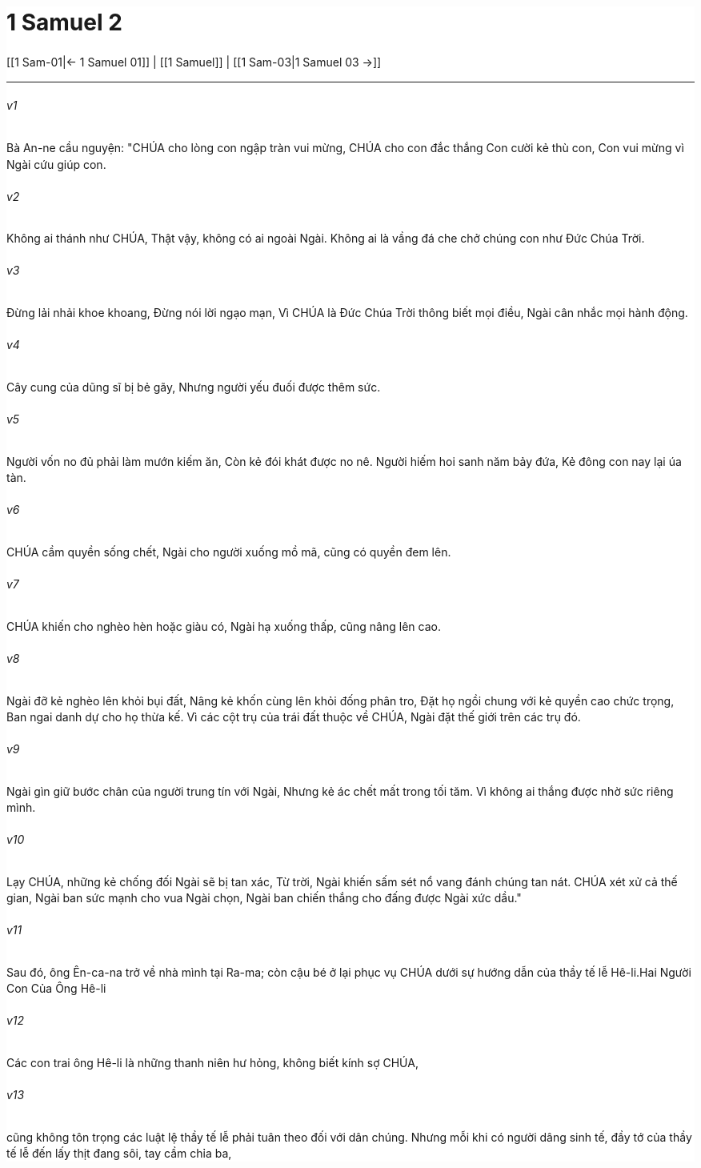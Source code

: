 # 1 Samuel 2

[[1 Sam-01|← 1 Samuel 01]] | [[1 Samuel]] | [[1 Sam-03|1 Samuel 03 →]]
***



###### v1 
Bà An-ne cầu nguyện: "CHÚA cho lòng con ngập tràn vui mừng, CHÚA cho con đắc thắng Con cười kẻ thù con, Con vui mừng vì Ngài cứu giúp con. 

###### v2 
Không ai thánh như CHÚA, Thật vậy, không có ai ngoài Ngài. Không ai là vầng đá che chở chúng con như Đức Chúa Trời. 

###### v3 
Đừng lải nhải khoe khoang, Đừng nói lời ngạo mạn, Vì CHÚA là Đức Chúa Trời thông biết mọi điều, Ngài cân nhắc mọi hành động. 

###### v4 
Cây cung của dũng sĩ bị bẻ gãy, Nhưng người yếu đuối được thêm sức. 

###### v5 
Người vốn no đủ phải làm mướn kiếm ăn, Còn kẻ đói khát được no nê. Người hiếm hoi sanh năm bảy đứa, Kẻ đông con nay lại úa tàn. 

###### v6 
CHÚA cầm quyền sống chết, Ngài cho người xuống mồ mã, cũng có quyền đem lên. 

###### v7 
CHÚA khiến cho nghèo hèn hoặc giàu có, Ngài hạ xuống thấp, cũng nâng lên cao. 

###### v8 
Ngài đỡ kẻ nghèo lên khỏi bụi đất, Nâng kẻ khốn cùng lên khỏi đống phân tro, Đặt họ ngồi chung với kẻ quyền cao chức trọng, Ban ngai danh dự cho họ thừa kế. Vì các cột trụ của trái đất thuộc về CHÚA, Ngài đặt thế giới trên các trụ đó. 

###### v9 
Ngài gìn giữ bước chân của người trung tín với Ngài, Nhưng kẻ ác chết mất trong tối tăm. Vì không ai thắng được nhờ sức riêng mình. 

###### v10 
Lạy CHÚA, những kẻ chống đối Ngài sẽ bị tan xác, Từ trời, Ngài khiến sấm sét nổ vang đánh chúng tan nát. CHÚA xét xử cả thế gian, Ngài ban sức mạnh cho vua Ngài chọn, Ngài ban chiến thắng cho đấng được Ngài xức dầu." 

###### v11 
Sau đó, ông Ên-ca-na trở về nhà mình tại Ra-ma; còn cậu bé ở lại phục vụ CHÚA dưới sự hướng dẫn của thầy tế lễ Hê-li.Hai Người Con Của Ông Hê-li 

###### v12 
Các con trai ông Hê-li là những thanh niên hư hỏng, không biết kính sợ CHÚA, 

###### v13 
cũng không tôn trọng các luật lệ thầy tế lễ phải tuân theo đối với dân chúng. Nhưng mỗi khi có người dâng sinh tế, đầy tớ của thầy tế lễ đến lấy thịt đang sôi, tay cầm chỉa ba, 
